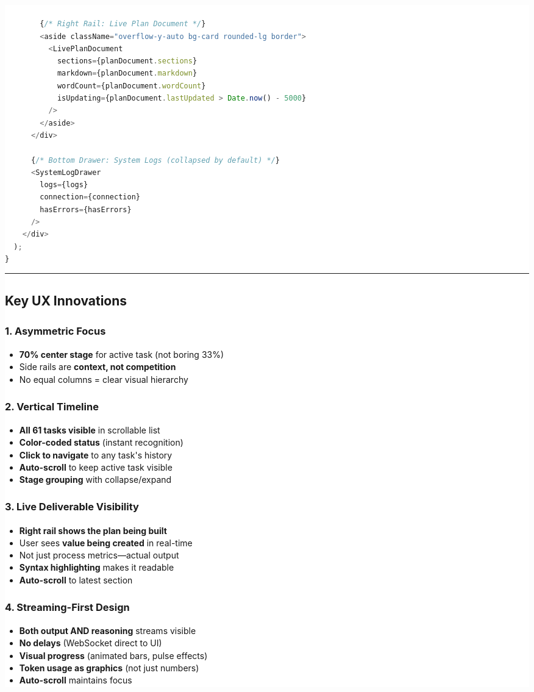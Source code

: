 ```typescript

        {/* Right Rail: Live Plan Document */}
        <aside className="overflow-y-auto bg-card rounded-lg border">
          <LivePlanDocument
            sections={planDocument.sections}
            markdown={planDocument.markdown}
            wordCount={planDocument.wordCount}
            isUpdating={planDocument.lastUpdated > Date.now() - 5000}
          />
        </aside>
      </div>

      {/* Bottom Drawer: System Logs (collapsed by default) */}
      <SystemLogDrawer
        logs={logs}
        connection={connection}
        hasErrors={hasErrors}
      />
    </div>
  );
}
```

---

## Key UX Innovations

### 1. Asymmetric Focus
- **70% center stage** for active task (not boring 33%)
- Side rails are **context, not competition**
- No equal columns = clear visual hierarchy

### 2. Vertical Timeline
- **All 61 tasks visible** in scrollable list
- **Color-coded status** (instant recognition)
- **Click to navigate** to any task's history
- **Auto-scroll** to keep active task visible
- **Stage grouping** with collapse/expand

### 3. Live Deliverable Visibility
- **Right rail shows the plan being built**
- User sees **value being created** in real-time
- Not just process metrics—actual output
- **Syntax highlighting** makes it readable
- **Auto-scroll** to latest section

### 4. Streaming-First Design
- **Both output AND reasoning** streams visible
- **No delays** (WebSocket direct to UI)
- **Visual progress** (animated bars, pulse effects)
- **Token usage as graphics** (not just numbers)
- **Auto-scroll** maintains focus
